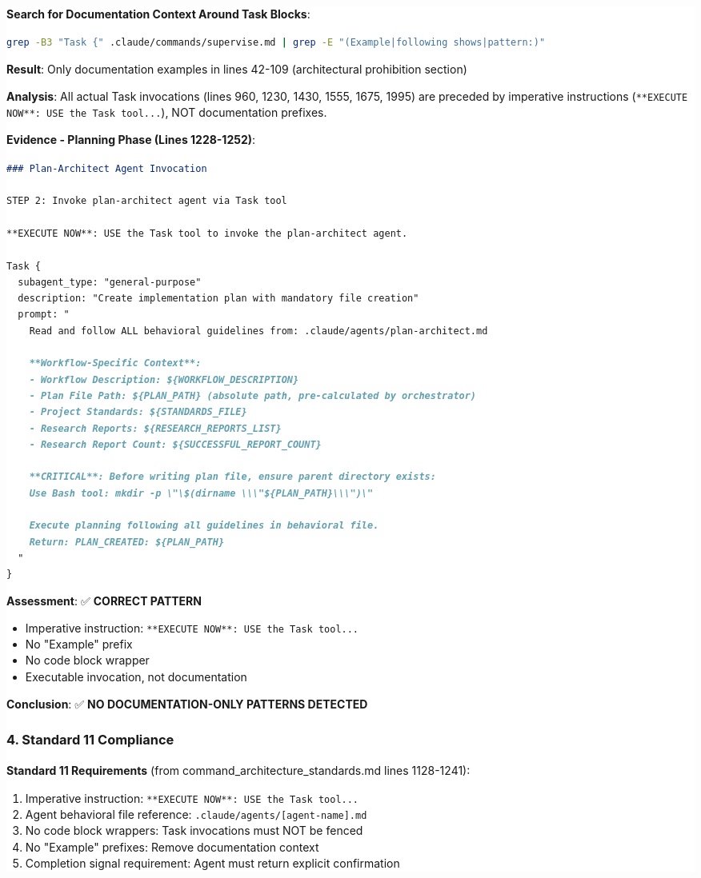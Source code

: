 **Search for Documentation Context Around Task Blocks**:
```bash
grep -B3 "Task {" .claude/commands/supervise.md | grep -E "(Example|following shows|pattern:)"
```

**Result**: Only documentation examples in lines 42-109 (architectural prohibition section)

**Analysis**: All actual Task invocations (lines 960, 1230, 1430, 1555, 1675, 1995) are preceded by imperative instructions (`**EXECUTE NOW**: USE the Task tool...`), NOT documentation prefixes.

**Evidence - Planning Phase (Lines 1228-1252)**:
```markdown
### Plan-Architect Agent Invocation

STEP 2: Invoke plan-architect agent via Task tool

**EXECUTE NOW**: USE the Task tool to invoke the plan-architect agent.

Task {
  subagent_type: "general-purpose"
  description: "Create implementation plan with mandatory file creation"
  prompt: "
    Read and follow ALL behavioral guidelines from: .claude/agents/plan-architect.md

    **Workflow-Specific Context**:
    - Workflow Description: ${WORKFLOW_DESCRIPTION}
    - Plan File Path: ${PLAN_PATH} (absolute path, pre-calculated by orchestrator)
    - Project Standards: ${STANDARDS_FILE}
    - Research Reports: ${RESEARCH_REPORTS_LIST}
    - Research Report Count: ${SUCCESSFUL_REPORT_COUNT}

    **CRITICAL**: Before writing plan file, ensure parent directory exists:
    Use Bash tool: mkdir -p \"\$(dirname \\\"${PLAN_PATH}\\\")\"

    Execute planning following all guidelines in behavioral file.
    Return: PLAN_CREATED: ${PLAN_PATH}
  "
}
```

**Assessment**: ✅ **CORRECT PATTERN**
- Imperative instruction: `**EXECUTE NOW**: USE the Task tool...`
- No "Example" prefix
- No code block wrapper
- Executable invocation, not documentation

**Conclusion**: ✅ **NO DOCUMENTATION-ONLY PATTERNS DETECTED**

### 4. Standard 11 Compliance

**Standard 11 Requirements** (from command_architecture_standards.md lines 1128-1241):
1. Imperative instruction: `**EXECUTE NOW**: USE the Task tool...`
2. Agent behavioral file reference: `.claude/agents/[agent-name].md`
3. No code block wrappers: Task invocations must NOT be fenced
4. No "Example" prefixes: Remove documentation context
5. Completion signal requirement: Agent must return explicit confirmation
